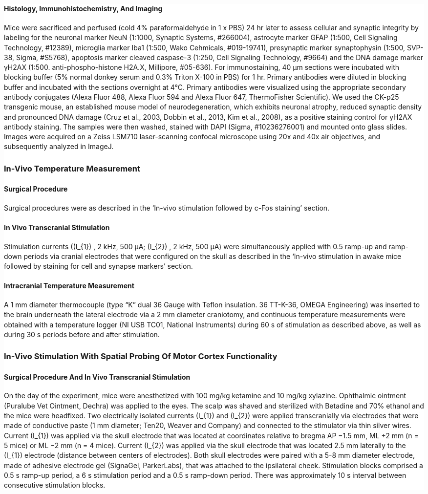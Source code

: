 #### Histology, Immunohistochemistry, And Imaging

Mice were sacrificed and perfused (cold 4% paraformaldehyde in 1 x PBS) 24 hr later to assess cellular and synaptic integrity by labeling for the neuronal marker NeuN (1:1000, Synaptic Systems, #266004), astrocyte marker GFAP (1:500, Cell Signaling Technology, #12389), microglia marker Iba1 (1:500, Wako Cehmicals, #019-19741), presynaptic marker synaptophysin (1:500, SVP-38, Sigma, #S5768), apoptosis marker cleaved caspase-3 (1:250, Cell Signaling Technology, #9664) and the DNA damage marker γH2AX (1:500. anti-phospho-histone H2A.X, Millipore, #05-636). For immunostaining, 40 μm sections were incubated with blocking buffer (5% normal donkey serum and 0.3% Triton X-100 in PBS) for 1 hr. Primary antibodies were diluted in blocking buffer and incubated with the sections overnight at 4°C. Primary antibodies were visualized using the appropriate secondary antibody conjugates (Alexa Fluor 488, Alexa Fluor 594 and Alexa Fluor 647, ThermoFisher Scientific). We used the CK-p25 transgenic mouse, an established mouse model of neurodegeneration, which exhibits neuronal atrophy, reduced synaptic density and pronounced DNA damage (Cruz et al., 2003, Dobbin et al., 2013, Kim et al., 2008), as a positive staining control for yH2AX antibody staining. The samples were then washed, stained with DAPI (Sigma, #10236276001) and mounted onto glass slides. Images were acquired on a Zeiss LSM710 laser-scanning confocal microscope using 20x and 40x air objectives, and subsequently analyzed in ImageJ.

### In-Vivo Temperature Measurement

#### Surgical Procedure

Surgical procedures were as described in the ‘In-vivo stimulation followed by c-Fos staining’ section.

#### In Vivo Transcranial Stimulation

Stimulation currents (\(I_{1}\) , 2 kHz, 500 μA; \(I_{2}\) , 2 kHz, 500 μA) were simultaneously applied with 0.5 ramp-up and ramp-down periods via cranial electrodes that were configured on the skull as described in the ‘In-vivo stimulation in awake mice followed by staining for cell and synapse markers’ section.

#### Intracranial Temperature Measurement

A 1 mm diameter thermocouple (type “K” dual 36 Gauge with Teflon insulation. 36 TT-K-36, OMEGA Engineering) was inserted to the brain underneath the lateral electrode via a 2 mm diameter craniotomy, and continuous temperature measurements were obtained with a temperature logger (NI USB TC01, National Instruments) during 60 s of stimulation as described above, as well as during 30 s periods before and after stimulation.

### In-Vivo Stimulation With Spatial Probing Of Motor Cortex Functionality

#### Surgical Procedure And In Vivo Transcranial Stimulation

On the day of the experiment, mice were anesthetized with 100 mg/kg ketamine and 10 mg/kg xylazine. Ophthalmic ointment (Puralube Vet Ointment, Dechra) was applied to the eyes. The scalp was shaved and sterilized with Betadine and 70% ethanol and the mice were headfixed. Two electrically isolated currents \(I_{1}\)  and \(I_{2}\)  were applied transcranially via electrodes that were made of conductive paste (1 mm diameter; Ten20, Weaver and Company) and connected to the stimulator via thin silver wires. Current \(I_{1}\)  was applied via the skull electrode that was located at coordinates relative to bregma AP −1.5 mm, ML +2 mm (n = 5 mice) or ML −2 mm (n = 4 mice). Current \(I_{2}\)  was applied via the skull electrode that was located 2.5 mm laterally to the \(I_{1}\)  electrode (distance between centers of electrodes). Both skull electrodes were paired with a 5-8 mm diameter electrode, made of adhesive electrode gel (SignaGel, ParkerLabs), that was attached to the ipsilateral cheek. Stimulation blocks comprised a 0.5 s ramp-up period, a 6 s stimulation period and a 0.5 s ramp-down period. There was approximately 10 s interval between consecutive stimulation blocks.
